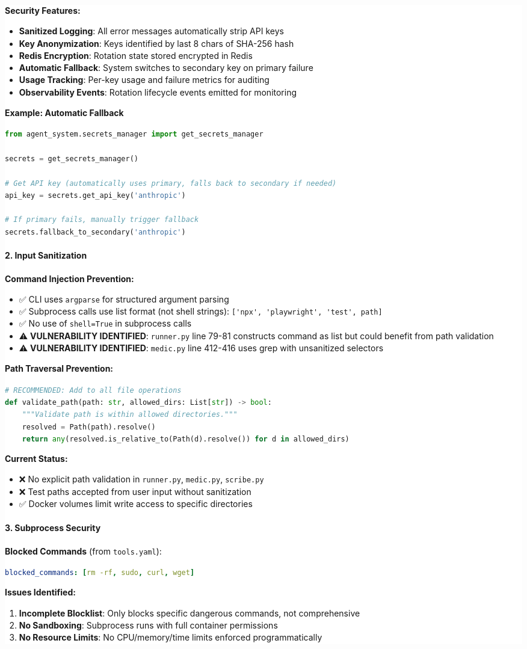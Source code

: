 **Security Features:**
- **Sanitized Logging**: All error messages automatically strip API keys
- **Key Anonymization**: Keys identified by last 8 chars of SHA-256 hash
- **Redis Encryption**: Rotation state stored encrypted in Redis
- **Automatic Fallback**: System switches to secondary key on primary failure
- **Usage Tracking**: Per-key usage and failure metrics for auditing
- **Observability Events**: Rotation lifecycle events emitted for monitoring

**Example: Automatic Fallback**
```python
from agent_system.secrets_manager import get_secrets_manager

secrets = get_secrets_manager()

# Get API key (automatically uses primary, falls back to secondary if needed)
api_key = secrets.get_api_key('anthropic')

# If primary fails, manually trigger fallback
secrets.fallback_to_secondary('anthropic')
```

#### 2. Input Sanitization

**Command Injection Prevention:**
- ✅ CLI uses `argparse` for structured argument parsing
- ✅ Subprocess calls use list format (not shell strings): `['npx', 'playwright', 'test', path]`
- ✅ No use of `shell=True` in subprocess calls
- ⚠️ **VULNERABILITY IDENTIFIED**: `runner.py` line 79-81 constructs command as list but could benefit from path validation
- ⚠️ **VULNERABILITY IDENTIFIED**: `medic.py` line 412-416 uses grep with unsanitized selectors

**Path Traversal Prevention:**
```python
# RECOMMENDED: Add to all file operations
def validate_path(path: str, allowed_dirs: List[str]) -> bool:
    """Validate path is within allowed directories."""
    resolved = Path(path).resolve()
    return any(resolved.is_relative_to(Path(d).resolve()) for d in allowed_dirs)
```

**Current Status:**
- ❌ No explicit path validation in `runner.py`, `medic.py`, `scribe.py`
- ❌ Test paths accepted from user input without sanitization
- ✅ Docker volumes limit write access to specific directories

#### 3. Subprocess Security

**Blocked Commands** (from `tools.yaml`):
```yaml
blocked_commands: [rm -rf, sudo, curl, wget]
```

**Issues Identified:**
1. **Incomplete Blocklist**: Only blocks specific dangerous commands, not comprehensive
2. **No Sandboxing**: Subprocess runs with full container permissions
3. **No Resource Limits**: No CPU/memory/time limits enforced programmatically
